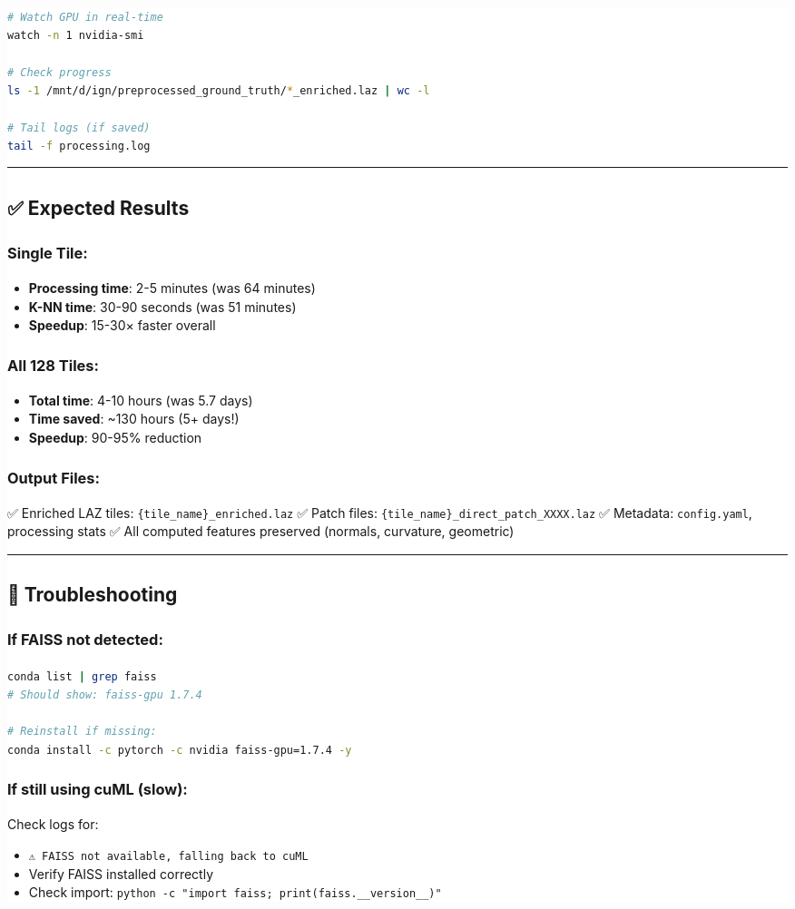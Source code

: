 ```bash
# Watch GPU in real-time
watch -n 1 nvidia-smi

# Check progress
ls -1 /mnt/d/ign/preprocessed_ground_truth/*_enriched.laz | wc -l

# Tail logs (if saved)
tail -f processing.log
```

---

## ✅ Expected Results

### Single Tile:

- **Processing time**: 2-5 minutes (was 64 minutes)
- **K-NN time**: 30-90 seconds (was 51 minutes)
- **Speedup**: 15-30× faster overall

### All 128 Tiles:

- **Total time**: 4-10 hours (was 5.7 days)
- **Time saved**: ~130 hours (5+ days!)
- **Speedup**: 90-95% reduction

### Output Files:

✅ Enriched LAZ tiles: `{tile_name}_enriched.laz`
✅ Patch files: `{tile_name}_direct_patch_XXXX.laz`
✅ Metadata: `config.yaml`, processing stats
✅ All computed features preserved (normals, curvature, geometric)

---

## 🐛 Troubleshooting

### If FAISS not detected:

```bash
conda list | grep faiss
# Should show: faiss-gpu 1.7.4

# Reinstall if missing:
conda install -c pytorch -c nvidia faiss-gpu=1.7.4 -y
```

### If still using cuML (slow):

Check logs for:

- `⚠ FAISS not available, falling back to cuML`
- Verify FAISS installed correctly
- Check import: `python -c "import faiss; print(faiss.__version__)"`
